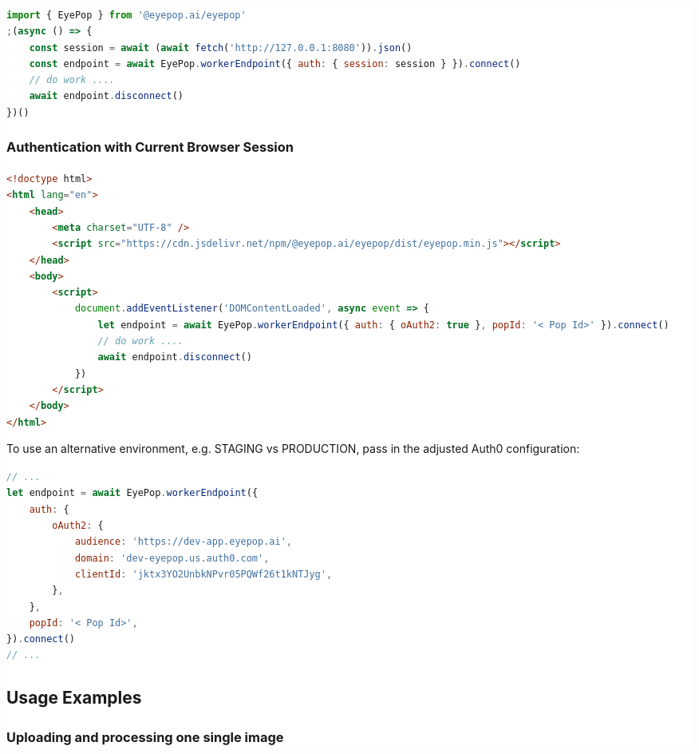 ```javascript
import { EyePop } from '@eyepop.ai/eyepop'
;(async () => {
    const session = await (await fetch('http://127.0.0.1:8080')).json()
    const endpoint = await EyePop.workerEndpoint({ auth: { session: session } }).connect()
    // do work ....
    await endpoint.disconnect()
})()
```

### Authentication with Current Browser Session

```html
<!doctype html>
<html lang="en">
    <head>
        <meta charset="UTF-8" />
        <script src="https://cdn.jsdelivr.net/npm/@eyepop.ai/eyepop/dist/eyepop.min.js"></script>
    </head>
    <body>
        <script>
            document.addEventListener('DOMContentLoaded', async event => {
                let endpoint = await EyePop.workerEndpoint({ auth: { oAuth2: true }, popId: '< Pop Id>' }).connect()
                // do work ....
                await endpoint.disconnect()
            })
        </script>
    </body>
</html>
```

To use an alternative environment, e.g. STAGING vs PRODUCTION, pass in the adjusted Auth0 configuration:

```javascript
// ...
let endpoint = await EyePop.workerEndpoint({
    auth: {
        oAuth2: {
            audience: 'https://dev-app.eyepop.ai',
            domain: 'dev-eyepop.us.auth0.com',
            clientId: 'jktx3YO2UnbkNPvr05PQWf26t1kNTJyg',
        },
    },
    popId: '< Pop Id>',
}).connect()
// ...
```

## Usage Examples

### Uploading and processing one single image
